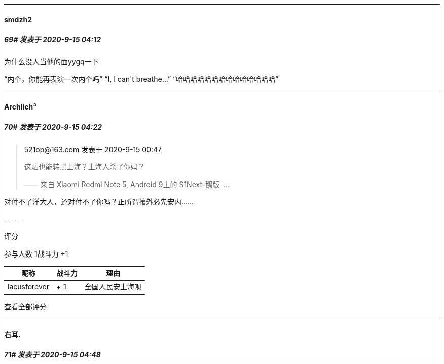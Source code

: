 

-----

####  smdzh2  
##### 69#       发表于 2020-9-15 04:12




为什么没人当他的面yygq一下

“内个，你能再表演一次内个吗”
“I, I can't breathe…”
“哈哈哈哈哈哈哈哈哈哈哈哈哈哈”







-----

####  Archlich³  
##### 70#       发表于 2020-9-15 04:22



<blockquote><a href="httphttps://bbs.saraba1st.com/2b/forum.php?mod=redirect&amp;goto=findpost&amp;pid=48738003&amp;ptid=1959911" target="_blank">521op@163.com 发表于 2020-9-15 00:47</a>

这贴也能转黑上海？上海人杀了你妈？


—— 来自 Xiaomi Redmi Note 5, Android 9上的 S1Next-鹅版  ...</blockquote>
对付不了洋大人，还对付不了你吗？正所谓攘外必先安内……



﹍﹍﹍

评分





 参与人数 1战斗力 +1

|昵称|战斗力|理由|
|----|---|---|
| lacusforever| + 1|全国人民安上海呗|



查看全部评分






-----

####  右耳.  
##### 71#       发表于 2020-9-15 04:48
